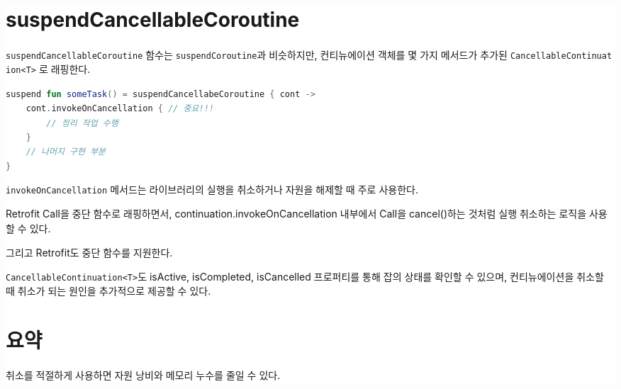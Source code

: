 # suspendCancellableCoroutine

`suspendCancellableCoroutine` 함수는 `suspendCoroutine`과 비슷하지만, 컨티뉴에이션 객체를 몇 가지 메서드가 추가된 `CancellableContinuation<T>` 로 래핑한다.

```kotlin
suspend fun someTask() = suspendCancellabeCoroutine { cont ->
	cont.invokeOnCancellation { // 중요!!!
		// 정리 작업 수행
	}
	// 나머지 구현 부분
}
```

`invokeOnCancellation` 메서드는 라이브러리의 실행을 취소하거나 자원을 해제할 때 주로 사용한다.

Retrofit Call을 중단 함수로 래핑하면서, continuation.invokeOnCancellation 내부에서 Call을 cancel()하는 것처럼 실행 취소하는 로직을 사용할 수 있다.

그리고 Retrofit도 중단 함수를 지원한다.

`CancellableContinuation<T>`도 isActive, isCompleted, isCancelled 프로퍼티를 통해 잡의 상태를 확인할 수 있으며, 컨티뉴에이션을 취소할 때 취소가 되는 원인을 추가적으로 제공할 수 있다.

# 요약

취소를 적절하게 사용하면 자원 낭비와 메모리 누수를 줄일 수 있다.